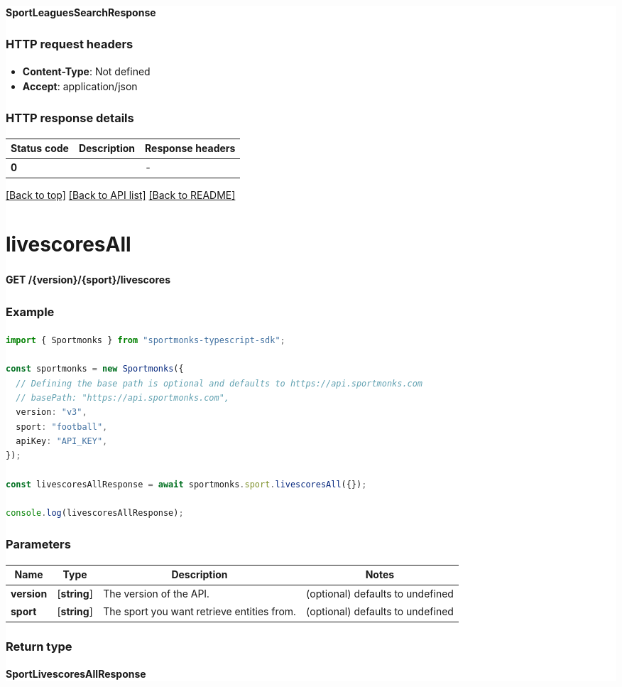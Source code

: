 **SportLeaguesSearchResponse**

### HTTP request headers

 - **Content-Type**: Not defined
 - **Accept**: application/json


### HTTP response details
| Status code | Description | Response headers |
|-------------|-------------|------------------|
**0** |  |  -  |

[[Back to top]](#) [[Back to API list]](../README.md#documentation-for-api-endpoints) [[Back to README]](../README.md)

# **livescoresAll**

#### **GET** /{version}/{sport}/livescores


### Example


```typescript
import { Sportmonks } from "sportmonks-typescript-sdk";

const sportmonks = new Sportmonks({
  // Defining the base path is optional and defaults to https://api.sportmonks.com
  // basePath: "https://api.sportmonks.com",
  version: "v3",
  sport: "football",
  apiKey: "API_KEY",
});

const livescoresAllResponse = await sportmonks.sport.livescoresAll({});

console.log(livescoresAllResponse);
```


### Parameters

Name | Type | Description  | Notes
------------- | ------------- | ------------- | -------------
 **version** | [**string**] | The version of the API. | (optional) defaults to undefined
 **sport** | [**string**] | The sport you want retrieve entities from. | (optional) defaults to undefined


### Return type

**SportLivescoresAllResponse**
